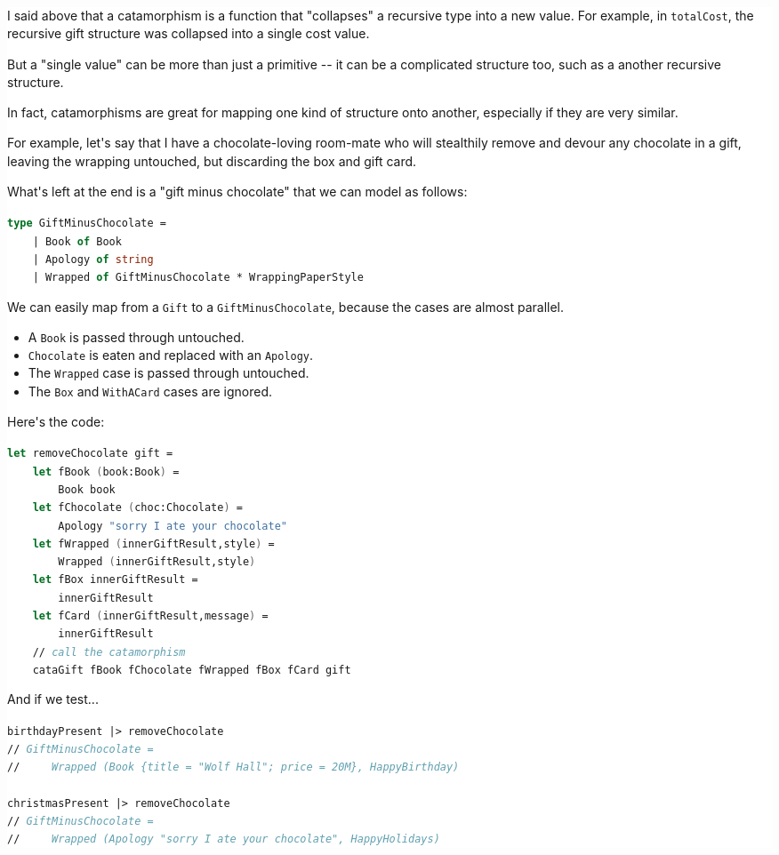 I said above that a catamorphism is a function that "collapses" a recursive type into a new value.
For example, in `totalCost`, the recursive gift structure was collapsed into a single cost value. 

But a "single value" can be more than just a primitive -- it can be a complicated structure too, such as a another recursive structure.

In fact, catamorphisms are great for mapping one kind of structure onto another, especially if they are very similar.

For example, let's say that I have a chocolate-loving room-mate who will stealthily remove and devour any chocolate in a gift, leaving the wrapping untouched,
but discarding the box and gift card.

What's left at the end is a "gift minus chocolate" that we can model as follows:

```fsharp
type GiftMinusChocolate =
    | Book of Book
    | Apology of string
    | Wrapped of GiftMinusChocolate * WrappingPaperStyle
```

We can easily map from a `Gift` to a `GiftMinusChocolate`, because the cases are almost parallel. 

* A `Book` is passed through untouched.
* `Chocolate` is eaten and replaced with an `Apology`.
* The `Wrapped` case is passed through untouched.
* The `Box` and `WithACard` cases are ignored.

Here's the code:

```fsharp
let removeChocolate gift =
    let fBook (book:Book) = 
        Book book
    let fChocolate (choc:Chocolate) = 
        Apology "sorry I ate your chocolate"
    let fWrapped (innerGiftResult,style) = 
        Wrapped (innerGiftResult,style) 
    let fBox innerGiftResult = 
        innerGiftResult
    let fCard (innerGiftResult,message) = 
        innerGiftResult
    // call the catamorphism
    cataGift fBook fChocolate fWrapped fBox fCard gift
```

And if we test...

```fsharp
birthdayPresent |> removeChocolate
// GiftMinusChocolate = 
//     Wrapped (Book {title = "Wolf Hall"; price = 20M}, HappyBirthday)

christmasPresent |> removeChocolate
// GiftMinusChocolate = 
//     Wrapped (Apology "sorry I ate your chocolate", HappyHolidays)
```
